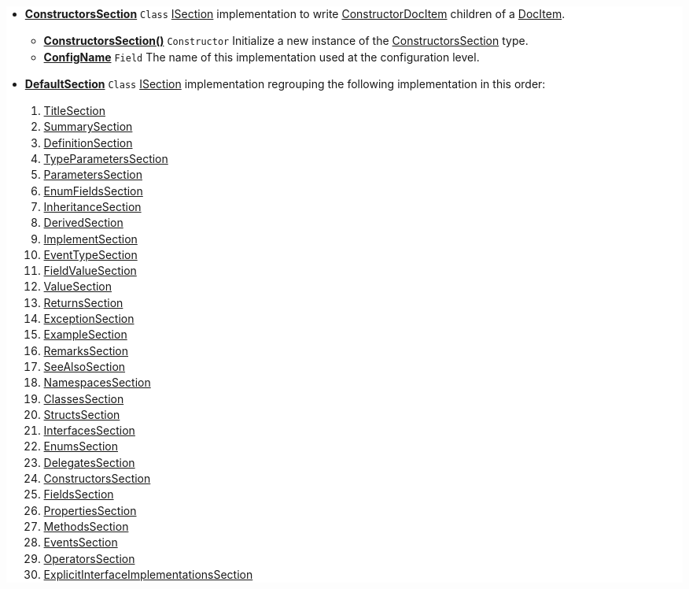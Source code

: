- **[ConstructorsSection](ConstructorsSection.md 'DefaultDocumentation.Markdown.Sections.ConstructorsSection')** `Class` [ISection](https://github.com/Doraku/DefaultDocumentation/blob/master/documentation/api/ISection.md 'DefaultDocumentation.Api.ISection') implementation to write [ConstructorDocItem](https://github.com/Doraku/DefaultDocumentation/blob/master/documentation/api/ConstructorDocItem.md 'DefaultDocumentation.Models.Members.ConstructorDocItem') children of a [DocItem](https://github.com/Doraku/DefaultDocumentation/blob/master/documentation/api/DocItem.md 'DefaultDocumentation.Models.DocItem').
  - **[ConstructorsSection()](ConstructorsSection.ConstructorsSection().md 'DefaultDocumentation.Markdown.Sections.ConstructorsSection.ConstructorsSection()')** `Constructor` Initialize a new instance of the [ConstructorsSection](ConstructorsSection.md 'DefaultDocumentation.Markdown.Sections.ConstructorsSection') type.
  - **[ConfigName](ConstructorsSection.ConfigName.md 'DefaultDocumentation.Markdown.Sections.ConstructorsSection.ConfigName')** `Field` The name of this implementation used at the configuration level.
- **[DefaultSection](DefaultSection.md 'DefaultDocumentation.Markdown.Sections.DefaultSection')** `Class` [ISection](https://github.com/Doraku/DefaultDocumentation/blob/master/documentation/api/ISection.md 'DefaultDocumentation.Api.ISection') implementation regrouping the following implementation in this order:  
                
  1. [TitleSection](TitleSection.md 'DefaultDocumentation.Markdown.Sections.TitleSection')  
  2. [SummarySection](SummarySection.md 'DefaultDocumentation.Markdown.Sections.SummarySection')  
  3. [DefinitionSection](DefinitionSection.md 'DefaultDocumentation.Markdown.Sections.DefinitionSection')  
  4. [TypeParametersSection](TypeParametersSection.md 'DefaultDocumentation.Markdown.Sections.TypeParametersSection')  
  5. [ParametersSection](ParametersSection.md 'DefaultDocumentation.Markdown.Sections.ParametersSection')  
  6. [EnumFieldsSection](EnumFieldsSection.md 'DefaultDocumentation.Markdown.Sections.EnumFieldsSection')  
  7. [InheritanceSection](InheritanceSection.md 'DefaultDocumentation.Markdown.Sections.InheritanceSection')  
  8. [DerivedSection](DerivedSection.md 'DefaultDocumentation.Markdown.Sections.DerivedSection')  
  9. [ImplementSection](ImplementSection.md 'DefaultDocumentation.Markdown.Sections.ImplementSection')  
  10. [EventTypeSection](EventTypeSection.md 'DefaultDocumentation.Markdown.Sections.EventTypeSection')  
  11. [FieldValueSection](FieldValueSection.md 'DefaultDocumentation.Markdown.Sections.FieldValueSection')  
  12. [ValueSection](ValueSection.md 'DefaultDocumentation.Markdown.Sections.ValueSection')  
  13. [ReturnsSection](ReturnsSection.md 'DefaultDocumentation.Markdown.Sections.ReturnsSection')  
  14. [ExceptionSection](ExceptionSection.md 'DefaultDocumentation.Markdown.Sections.ExceptionSection')  
  15. [ExampleSection](ExampleSection.md 'DefaultDocumentation.Markdown.Sections.ExampleSection')  
  16. [RemarksSection](RemarksSection.md 'DefaultDocumentation.Markdown.Sections.RemarksSection')  
  17. [SeeAlsoSection](SeeAlsoSection.md 'DefaultDocumentation.Markdown.Sections.SeeAlsoSection')  
  18. [NamespacesSection](NamespacesSection.md 'DefaultDocumentation.Markdown.Sections.NamespacesSection')  
  19. [ClassesSection](ClassesSection.md 'DefaultDocumentation.Markdown.Sections.ClassesSection')  
  20. [StructsSection](StructsSection.md 'DefaultDocumentation.Markdown.Sections.StructsSection')  
  21. [InterfacesSection](InterfacesSection.md 'DefaultDocumentation.Markdown.Sections.InterfacesSection')  
  22. [EnumsSection](EnumsSection.md 'DefaultDocumentation.Markdown.Sections.EnumsSection')  
  23. [DelegatesSection](DelegatesSection.md 'DefaultDocumentation.Markdown.Sections.DelegatesSection')  
  24. [ConstructorsSection](ConstructorsSection.md 'DefaultDocumentation.Markdown.Sections.ConstructorsSection')  
  25. [FieldsSection](FieldsSection.md 'DefaultDocumentation.Markdown.Sections.FieldsSection')  
  26. [PropertiesSection](PropertiesSection.md 'DefaultDocumentation.Markdown.Sections.PropertiesSection')  
  27. [MethodsSection](MethodsSection.md 'DefaultDocumentation.Markdown.Sections.MethodsSection')  
  28. [EventsSection](EventsSection.md 'DefaultDocumentation.Markdown.Sections.EventsSection')  
  29. [OperatorsSection](OperatorsSection.md 'DefaultDocumentation.Markdown.Sections.OperatorsSection')  
  30. [ExplicitInterfaceImplementationsSection](ExplicitInterfaceImplementationsSection.md 'DefaultDocumentation.Markdown.Sections.ExplicitInterfaceImplementationsSection')